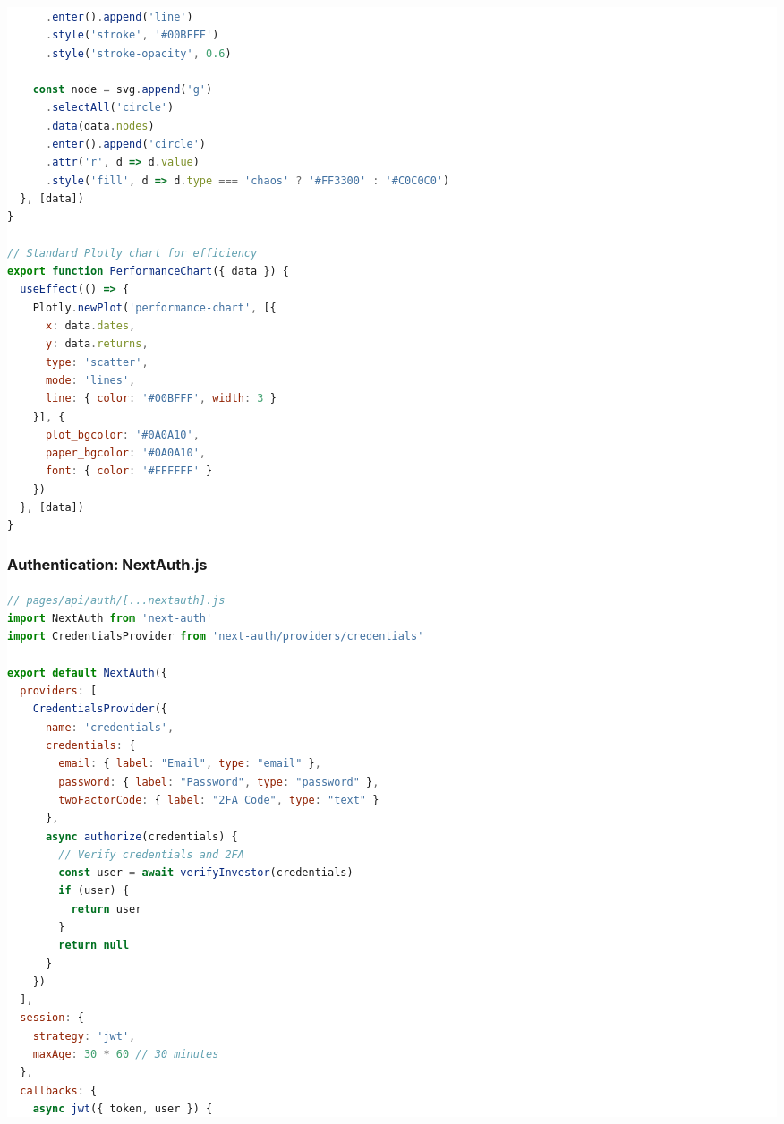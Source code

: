 ```javascript
      .enter().append('line')
      .style('stroke', '#00BFFF')
      .style('stroke-opacity', 0.6)
    
    const node = svg.append('g')
      .selectAll('circle')
      .data(data.nodes)
      .enter().append('circle')
      .attr('r', d => d.value)
      .style('fill', d => d.type === 'chaos' ? '#FF3300' : '#C0C0C0')
  }, [data])
}

// Standard Plotly chart for efficiency
export function PerformanceChart({ data }) {
  useEffect(() => {
    Plotly.newPlot('performance-chart', [{
      x: data.dates,
      y: data.returns,
      type: 'scatter',
      mode: 'lines',
      line: { color: '#00BFFF', width: 3 }
    }], {
      plot_bgcolor: '#0A0A10',
      paper_bgcolor: '#0A0A10',
      font: { color: '#FFFFFF' }
    })
  }, [data])
}
```

### Authentication: NextAuth.js

```javascript
// pages/api/auth/[...nextauth].js
import NextAuth from 'next-auth'
import CredentialsProvider from 'next-auth/providers/credentials'

export default NextAuth({
  providers: [
    CredentialsProvider({
      name: 'credentials',
      credentials: {
        email: { label: "Email", type: "email" },
        password: { label: "Password", type: "password" },
        twoFactorCode: { label: "2FA Code", type: "text" }
      },
      async authorize(credentials) {
        // Verify credentials and 2FA
        const user = await verifyInvestor(credentials)
        if (user) {
          return user
        }
        return null
      }
    })
  ],
  session: {
    strategy: 'jwt',
    maxAge: 30 * 60 // 30 minutes
  },
  callbacks: {
    async jwt({ token, user }) {
```